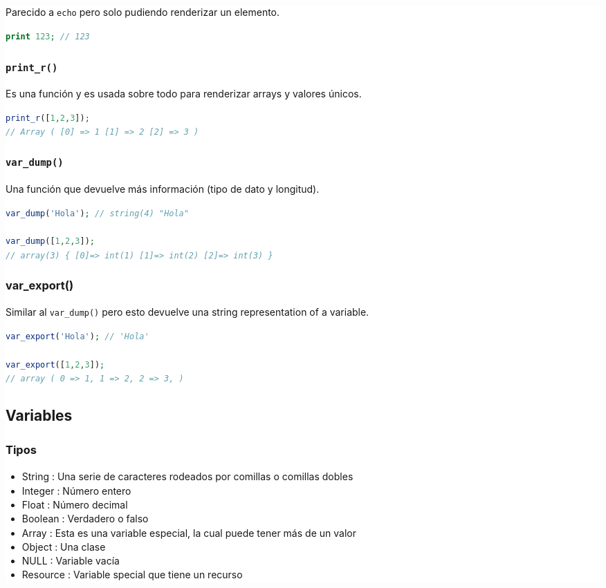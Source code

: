 Parecido a `echo` pero solo pudiendo renderizar un elemento.

```php
print 123; // 123
```

### `print_r()`

Es una función y es usada sobre todo para renderizar arrays y valores únicos.

```php
print_r([1,2,3]);
// Array ( [0] => 1 [1] => 2 [2] => 3 )
```

### `var_dump()`

Una función que devuelve más información (tipo de dato y longitud).

```php
var_dump('Hola'); // string(4) "Hola"

var_dump([1,2,3]);
// array(3) { [0]=> int(1) [1]=> int(2) [2]=> int(3) }
```

### var_export()

Similar al `var_dump()` pero esto devuelve una string representation of a variable.

```php
var_export('Hola'); // 'Hola'

var_export([1,2,3]);
// array ( 0 => 1, 1 => 2, 2 => 3, )
```

## Variables

### Tipos

- String
  : Una serie de caracteres rodeados por comillas o comillas dobles
- Integer
  : Número entero
- Float
  : Número decimal
- Boolean
  : Verdadero o falso
- Array
  : Esta es una variable especial, la cual puede tener más de un valor
- Object
  : Una clase
- NULL
  : Variable vacía
- Resource
  : Variable special que tiene un recurso
